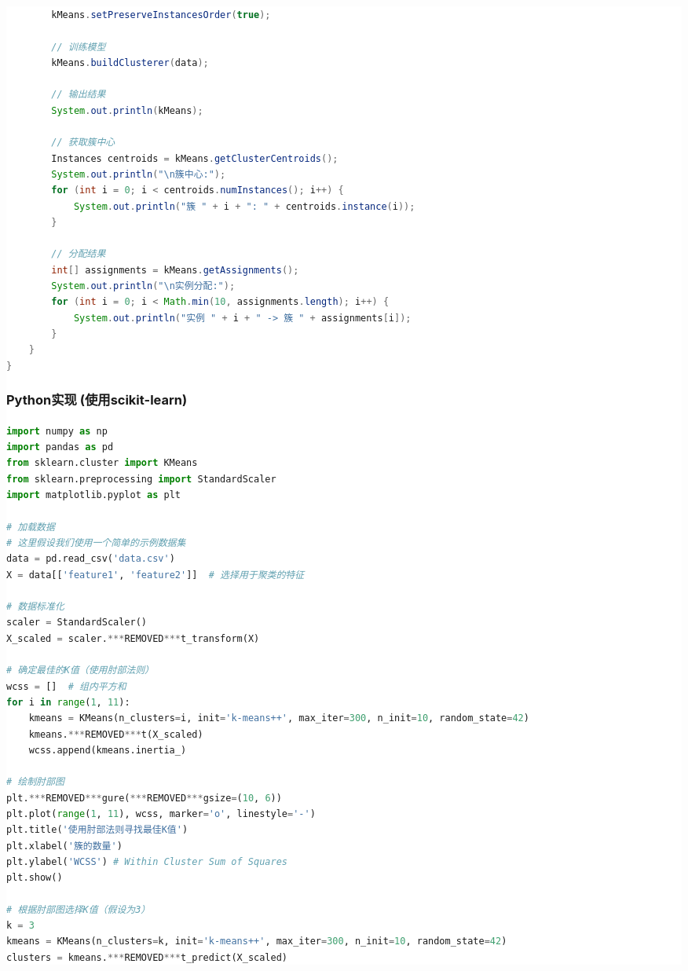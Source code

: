 ```java
        kMeans.setPreserveInstancesOrder(true);
        
        // 训练模型
        kMeans.buildClusterer(data);
        
        // 输出结果
        System.out.println(kMeans);
        
        // 获取簇中心
        Instances centroids = kMeans.getClusterCentroids();
        System.out.println("\n簇中心:");
        for (int i = 0; i < centroids.numInstances(); i++) {
            System.out.println("簇 " + i + ": " + centroids.instance(i));
        }
        
        // 分配结果
        int[] assignments = kMeans.getAssignments();
        System.out.println("\n实例分配:");
        for (int i = 0; i < Math.min(10, assignments.length); i++) {
            System.out.println("实例 " + i + " -> 簇 " + assignments[i]);
        }
    }
}
```

### Python实现 (使用scikit-learn)

```python
import numpy as np
import pandas as pd
from sklearn.cluster import KMeans
from sklearn.preprocessing import StandardScaler
import matplotlib.pyplot as plt

# 加载数据
# 这里假设我们使用一个简单的示例数据集
data = pd.read_csv('data.csv')
X = data[['feature1', 'feature2']]  # 选择用于聚类的特征

# 数据标准化
scaler = StandardScaler()
X_scaled = scaler.***REMOVED***t_transform(X)

# 确定最佳的K值（使用肘部法则）
wcss = []  # 组内平方和
for i in range(1, 11):
    kmeans = KMeans(n_clusters=i, init='k-means++', max_iter=300, n_init=10, random_state=42)
    kmeans.***REMOVED***t(X_scaled)
    wcss.append(kmeans.inertia_)

# 绘制肘部图
plt.***REMOVED***gure(***REMOVED***gsize=(10, 6))
plt.plot(range(1, 11), wcss, marker='o', linestyle='-')
plt.title('使用肘部法则寻找最佳K值')
plt.xlabel('簇的数量')
plt.ylabel('WCSS') # Within Cluster Sum of Squares
plt.show()

# 根据肘部图选择K值（假设为3）
k = 3
kmeans = KMeans(n_clusters=k, init='k-means++', max_iter=300, n_init=10, random_state=42)
clusters = kmeans.***REMOVED***t_predict(X_scaled)

```